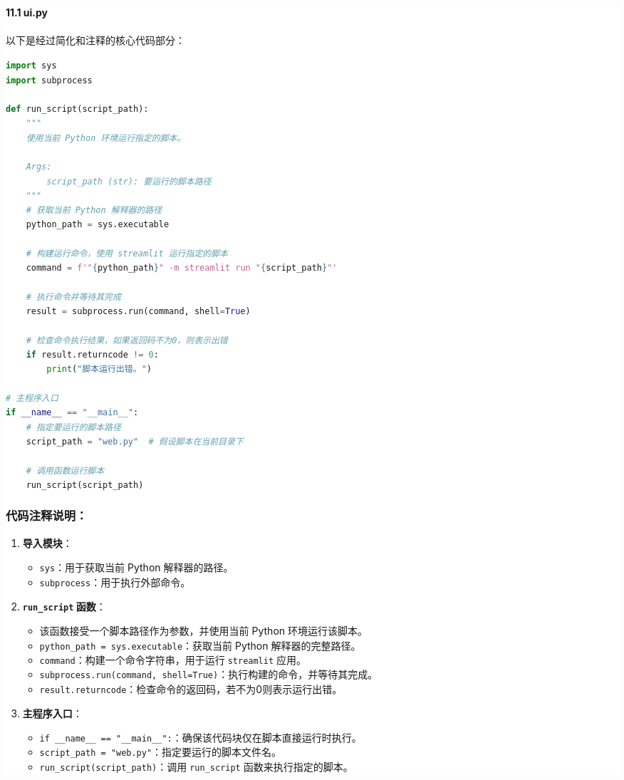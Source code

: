 #### 11.1 ui.py

以下是经过简化和注释的核心代码部分：

```python
import sys
import subprocess

def run_script(script_path):
    """
    使用当前 Python 环境运行指定的脚本。

    Args:
        script_path (str): 要运行的脚本路径
    """
    # 获取当前 Python 解释器的路径
    python_path = sys.executable

    # 构建运行命令，使用 streamlit 运行指定的脚本
    command = f'"{python_path}" -m streamlit run "{script_path}"'

    # 执行命令并等待其完成
    result = subprocess.run(command, shell=True)
    
    # 检查命令执行结果，如果返回码不为0，则表示出错
    if result.returncode != 0:
        print("脚本运行出错。")

# 主程序入口
if __name__ == "__main__":
    # 指定要运行的脚本路径
    script_path = "web.py"  # 假设脚本在当前目录下

    # 调用函数运行脚本
    run_script(script_path)
```

### 代码注释说明：
1. **导入模块**：
   - `sys`：用于获取当前 Python 解释器的路径。
   - `subprocess`：用于执行外部命令。

2. **`run_script` 函数**：
   - 该函数接受一个脚本路径作为参数，并使用当前 Python 环境运行该脚本。
   - `python_path = sys.executable`：获取当前 Python 解释器的完整路径。
   - `command`：构建一个命令字符串，用于运行 `streamlit` 应用。
   - `subprocess.run(command, shell=True)`：执行构建的命令，并等待其完成。
   - `result.returncode`：检查命令的返回码，若不为0则表示运行出错。

3. **主程序入口**：
   - `if __name__ == "__main__":`：确保该代码块仅在脚本直接运行时执行。
   - `script_path = "web.py"`：指定要运行的脚本文件名。
   - `run_script(script_path)`：调用 `run_script` 函数来执行指定的脚本。
